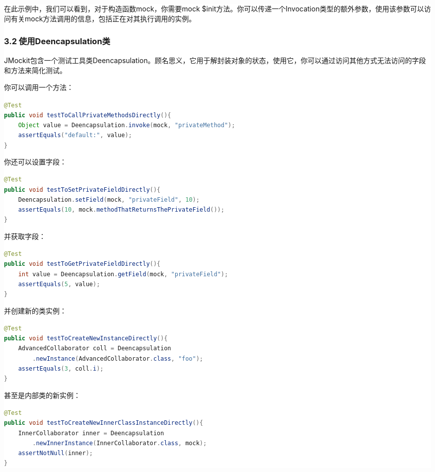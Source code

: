 在此示例中，我们可以看到，对于构造函数mock，你需要mock $init方法。你可以传递一个Invocation类型的额外参数，使用该参数可以访问有关mock方法调用的信息，包括正在对其执行调用的实例。

### 3.2 使用Deencapsulation类

JMockit包含一个测试工具类Deencapsulation。顾名思义，它用于解封装对象的状态，使用它，你可以通过访问其他方式无法访问的字段和方法来简化测试。

你可以调用一个方法：

```java
@Test
public void testToCallPrivateMethodsDirectly(){
    Object value = Deencapsulation.invoke(mock, "privateMethod");
    assertEquals("default:", value);
}
```

你还可以设置字段：

```java
@Test
public void testToSetPrivateFieldDirectly(){
    Deencapsulation.setField(mock, "privateField", 10);
    assertEquals(10, mock.methodThatReturnsThePrivateField());
}
```

并获取字段：

```java
@Test
public void testToGetPrivateFieldDirectly(){
    int value = Deencapsulation.getField(mock, "privateField");
    assertEquals(5, value);
}
```

并创建新的类实例：

```java
@Test
public void testToCreateNewInstanceDirectly(){
    AdvancedCollaborator coll = Deencapsulation
        .newInstance(AdvancedCollaborator.class, "foo");
    assertEquals(3, coll.i);
}
```

甚至是内部类的新实例：

```java
@Test
public void testToCreateNewInnerClassInstanceDirectly(){
    InnerCollaborator inner = Deencapsulation
        .newInnerInstance(InnerCollaborator.class, mock);
    assertNotNull(inner);
}
```
